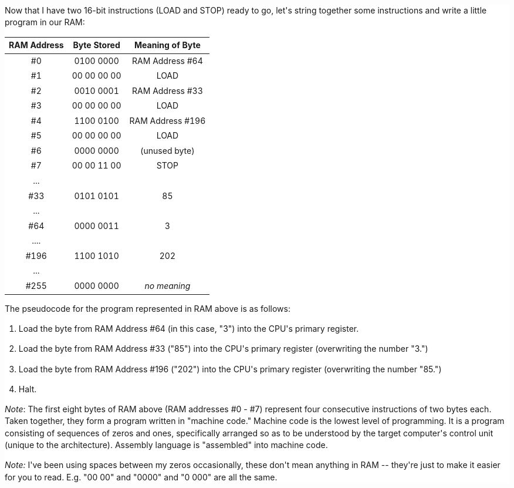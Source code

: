 Now that I have two 16-bit instructions (LOAD and STOP) ready to go, let's string together some instructions and write a little program in our RAM:

| RAM Address | Byte Stored | Meaning of Byte  |
|:-----------:|:-----------:|:----------------:|
| #0          | 0100 0000   | RAM Address #64  |
| #1          | 00 00 00 00 | LOAD             |
| #2          | 0010 0001   | RAM Address #33  |
| #3          | 00 00 00 00 | LOAD             |
| #4          | 1100 0100   | RAM Address #196 |
| #5          | 00 00 00 00 | LOAD             |
| #6          | 0000 0000   | (unused byte)    |
| #7          | 00 00 11 00 | STOP             |
| ...         |             |                  |
| #33         | 0101 0101   | 85               |
| ...         |             |                  |
| #64         | 0000 0011   | 3                |
| ....        |             |                  |
| #196        | 1100 1010   | 202              |
| ...         |             |                  |
| #255        | 0000 0000   | *no meaning*     |

The pseudocode for the program represented in RAM above is as follows:

1. Load the byte from RAM Address #64 (in this case, "3") into the CPU's primary register.

2. Load the byte from RAM Address #33 ("85") into the CPU's primary register (overwriting the number "3.")

3. Load the byte from RAM Address #196 ("202") into the CPU's primary register (overwriting the number "85.")

4. Halt.

*Note*: The first eight bytes of RAM above (RAM addresses #0 - #7) represent four consecutive instructions of two bytes each. Taken together, they form a program written in "machine code." Machine code is the lowest level of programming. It is a program consisting of sequences of zeros and ones, specifically arranged so as to be understood by the target computer's control unit (unique to the architecture). Assembly language is "assembled" into machine code.

*Note:*  I've been using spaces between my zeros occasionally, these don't mean anything in RAM -- they're just to make it easier for you to read. E.g. "00 00" and "0000" and "0 000" are all the same.

